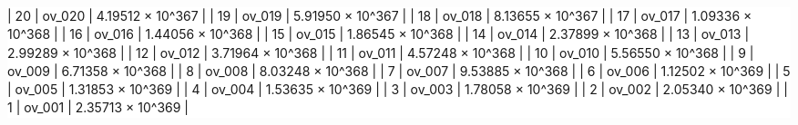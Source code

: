 | 20 | ov_020 | 4.19512 × 10^367 |
| 19 | ov_019 | 5.91950 × 10^367 |
| 18 | ov_018 | 8.13655 × 10^367 |
| 17 | ov_017 | 1.09336 × 10^368 |
| 16 | ov_016 | 1.44056 × 10^368 |
| 15 | ov_015 | 1.86545 × 10^368 |
| 14 | ov_014 | 2.37899 × 10^368 |
| 13 | ov_013 | 2.99289 × 10^368 |
| 12 | ov_012 | 3.71964 × 10^368 |
| 11 | ov_011 | 4.57248 × 10^368 |
| 10 | ov_010 | 5.56550 × 10^368 |
| 9 | ov_009 | 6.71358 × 10^368 |
| 8 | ov_008 | 8.03248 × 10^368 |
| 7 | ov_007 | 9.53885 × 10^368 |
| 6 | ov_006 | 1.12502 × 10^369 |
| 5 | ov_005 | 1.31853 × 10^369 |
| 4 | ov_004 | 1.53635 × 10^369 |
| 3 | ov_003 | 1.78058 × 10^369 |
| 2 | ov_002 | 2.05340 × 10^369 |
| 1 | ov_001 | 2.35713 × 10^369 |

